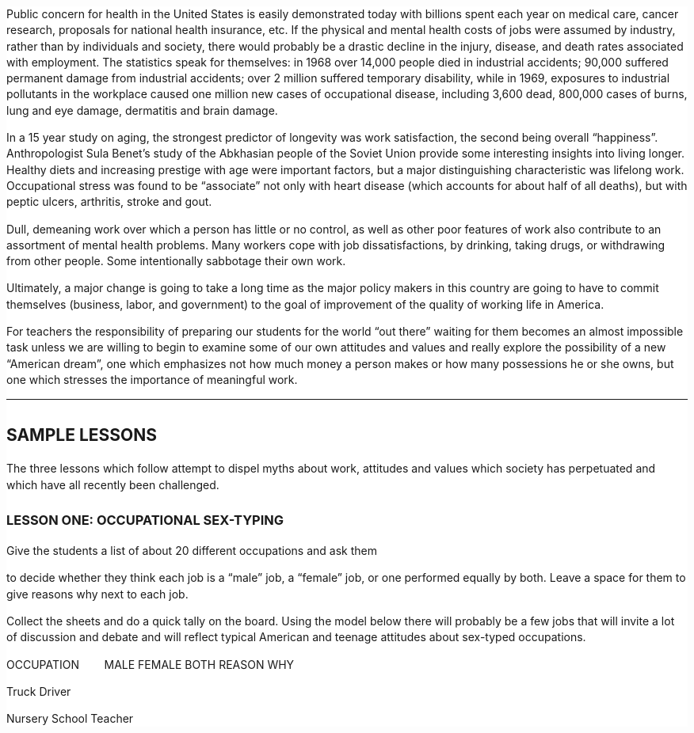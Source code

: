   Public concern for health in the United States is easily demonstrated today with billions spent each year on medical care, cancer research, proposals for national health insurance, etc. If the physical and mental health costs of jobs were assumed by industry, rather than by individuals and society, there would probably be a drastic decline in the injury, disease, and death rates associated with employment. The statistics speak for themselves: in 1968 over 14,000 people died in industrial accidents; 90,000 suffered permanent damage from industrial accidents; over 2 million suffered temporary disability, while in 1969, exposures to industrial pollutants in the workplace caused one million new cases of occupational disease, including 3,600 dead, 800,000 cases of burns, lung and eye damage, dermatitis and brain damage.
 </p>
 <p>
  In a 15 year study on aging, the strongest predictor of longevity was work satisfaction, the second being overall “happiness”. Anthropologist Sula Benet’s study of the Abkhasian people of the Soviet Union provide some interesting insights into living longer. Healthy diets and increasing prestige with age were important factors, but a major distinguishing characteristic was lifelong work. Occupational stress was found to be “associate” not only with heart disease (which accounts for about half of all deaths), but with peptic ulcers, arthritis, stroke and gout.
 </p>
 <p>
  Dull, demeaning work over which a person has little or no control, as well as other poor features of work also contribute to an assortment of mental health problems. Many workers cope with job dissatisfactions, by drinking, taking drugs, or withdrawing from other people. Some intentionally sabbotage their own work.
 </p>
 <p>
  Ultimately, a major change is going to take a long time as the major policy makers in this country are going to have to commit themselves (business, labor, and government) to the goal of improvement of the quality of working life in America.
 </p>
 <p>
  For teachers the responsibility of preparing our students for the world “out there” waiting for them becomes an almost impossible task unless we are willing to begin to examine some of our own attitudes and values and really explore the possibility of a new “American dream”, one which emphasizes not how much money a person makes or how many possessions he or she owns, but one which stresses the importance of meaningful work.
 </p>
<hr/>
 <h2>
  SAMPLE LESSONS
 </h2>
 The three lessons which follow attempt to dispel myths about work, attitudes and values which society has perpetuated and which have all recently been challenged.
<h3>
  LESSON ONE: OCCUPATIONAL SEX-TYPING
 </h3>
 Give the students a list of about 20 different occupations and ask them
 <p>
  to decide whether they think each job is a “male” job, a “female” job, or one performed equally by both. Leave a space for them to give reasons why next to each job.
 </p>
 <p>
  Collect the sheets and do a quick tally on the board. Using the model below there will probably be a few jobs that will invite a lot of discussion and debate and will reflect typical American and teenage attitudes about sex-typed occupations.
 </p>
 <p>
  OCCUPATION           MALE    FEMALE    BOTH    REASON WHY
 </p>
 <p>
  Truck Driver
 </p>
 <p>
  Nursery School Teacher
 </p>